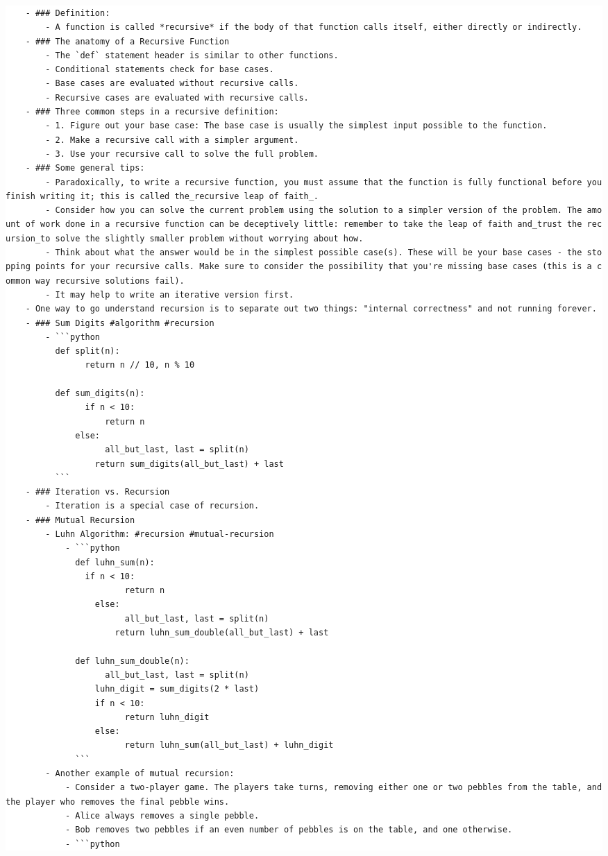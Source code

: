 		- ### Definition:
			- A function is called *recursive* if the body of that function calls itself, either directly or indirectly.
		- ### The anatomy of a Recursive Function
			- The `def` statement header is similar to other functions.
			- Conditional statements check for base cases.
			- Base cases are evaluated without recursive calls.
			- Recursive cases are evaluated with recursive calls.
		- ### Three common steps in a recursive definition:
			- 1. Figure out your base case: The base case is usually the simplest input possible to the function.
			- 2. Make a recursive call with a simpler argument.
			- 3. Use your recursive call to solve the full problem.
		- ### Some general tips:
			- Paradoxically, to write a recursive function, you must assume that the function is fully functional before you finish writing it; this is called the_recursive leap of faith_.
			- Consider how you can solve the current problem using the solution to a simpler version of the problem. The amount of work done in a recursive function can be deceptively little: remember to take the leap of faith and_trust the recursion_to solve the slightly smaller problem without worrying about how.
			- Think about what the answer would be in the simplest possible case(s). These will be your base cases - the stopping points for your recursive calls. Make sure to consider the possibility that you're missing base cases (this is a common way recursive solutions fail).
			- It may help to write an iterative version first.
		- One way to go understand recursion is to separate out two things: "internal correctness" and not running forever.
		- ### Sum Digits #algorithm #recursion
			- ```python
			  def split(n):
			    	return n // 10, n % 10
			    
			  def sum_digits(n):
			    	if n < 10:
			        	return n
			      else:
			        	all_but_last, last = split(n)
			          return sum_digits(all_but_last) + last
			  ```
		- ### Iteration vs. Recursion
			- Iteration is a special case of recursion.
		- ### Mutual Recursion
			- Luhn Algorithm: #recursion #mutual-recursion
				- ```python
				  def luhn_sum(n):
				  	if n < 10:
				        	return n
				      else:
				        	all_but_last, last = split(n)
				          return luhn_sum_double(all_but_last) + last
				        
				  def luhn_sum_double(n):
				    	all_but_last, last = split(n)
				      luhn_digit = sum_digits(2 * last)
				      if n < 10:
				        	return luhn_digit
				      else:
				        	return luhn_sum(all_but_last) + luhn_digit
				  ```
			- Another example of mutual recursion:
				- Consider a two-player game. The players take turns, removing either one or two pebbles from the table, and the player who removes the final pebble wins.
				- Alice always removes a single pebble.
				- Bob removes two pebbles if an even number of pebbles is on the table, and one otherwise.
				- ```python